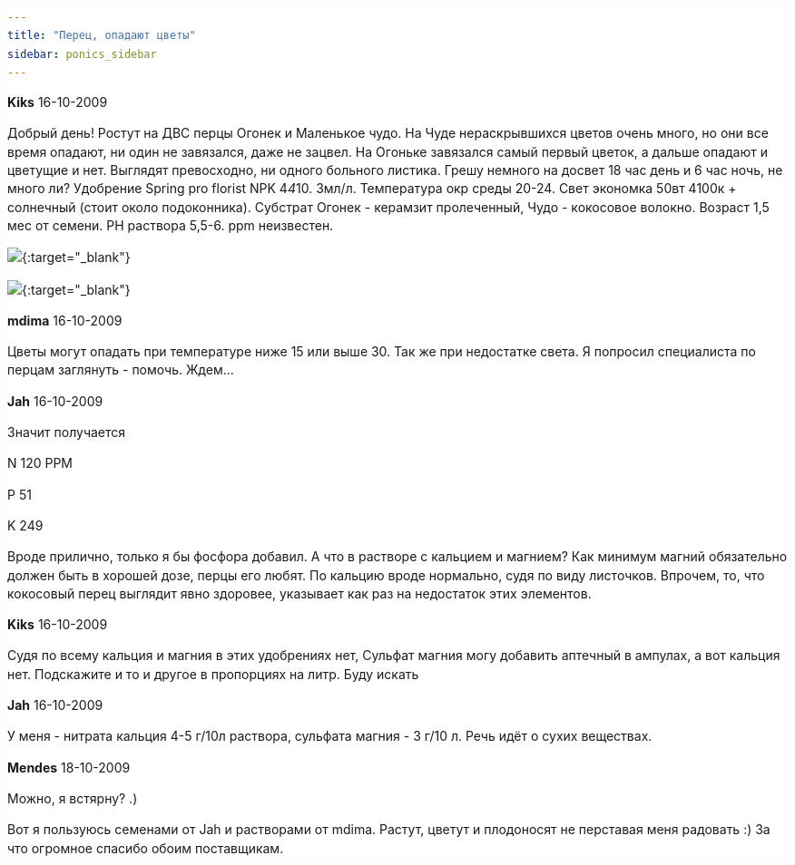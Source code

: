 ```yaml
---
title: "Перец, опадают цветы"
sidebar: ponics_sidebar
---
```


**Kiks** 16-10-2009

Добрый день! Ростут на ДВС перцы Огонек и Маленькое чудо. На Чуде нераскрывшихся цветов очень много, но они все время опадают, ни один не завязался, даже не зацвел. На Огоньке завязался самый первый цветок, а дальше опадают и цветущие и нет. Выглядят превосходно, ни одного больного листика. Грешу немного на досвет 18 час день и 6 час ночь, не много ли? Удобрение Spring pro florist NPK 4*4*10. 3мл/л. Температура окр среды 20-24. Свет экономка 50вт 4100к + солнечный (стоит около подоконника). Субстрат Огонек - керамзит пролеченный, Чудо - кокосовое волокно. Возраст 1,5 мес от семени. РН раствора 5,5-6. ppm неизвестен.

[![](/attachimages/631_DSC00142.png)](https://t.me/ponics_ru_files/1657){:target="_blank"}

[![](/attachimages/633_DSC00143.png)](https://t.me/ponics_ru_files/1658){:target="_blank"}

**mdima** 16-10-2009

Цветы могут опадать при температуре ниже 15 или выше 30. Так же при недостатке света. Я попросил специалиста по перцам заглянуть - помочь. Ждем...


**Jah** 16-10-2009

Значит получается

N 120 PPM

P 51

K 249

Вроде прилично, только я бы фосфора добавил. А что в растворе с кальцием и магнием? Как минимум магний обязательно должен быть в хорошей дозе, перцы его любят. По кальцию вроде нормально, судя по виду листочков. Впрочем, то, что кокосовый перец выглядит явно здоровее, указывает как раз на недостаток этих элементов.


**Kiks** 16-10-2009

Судя по всему кальция и магния в этих удобрениях нет, Сульфат магния могу добавить аптечный в ампулах, а вот кальция нет. Подскажите и то и другое в пропорциях на литр. Буду искать


**Jah** 16-10-2009

У меня - нитрата кальция 4-5 г/10л раствора, сульфата магния - 3 г/10 л. Речь идёт о сухих веществах. 


**Mendes** 18-10-2009

Можно, я встярну? .)

Вот я пользуюсь семенами от Jah и растворами от mdima. Растут, цветут и плодоносят не перставая меня радовать :) За что огромное спасибо обоим поставщикам. 
